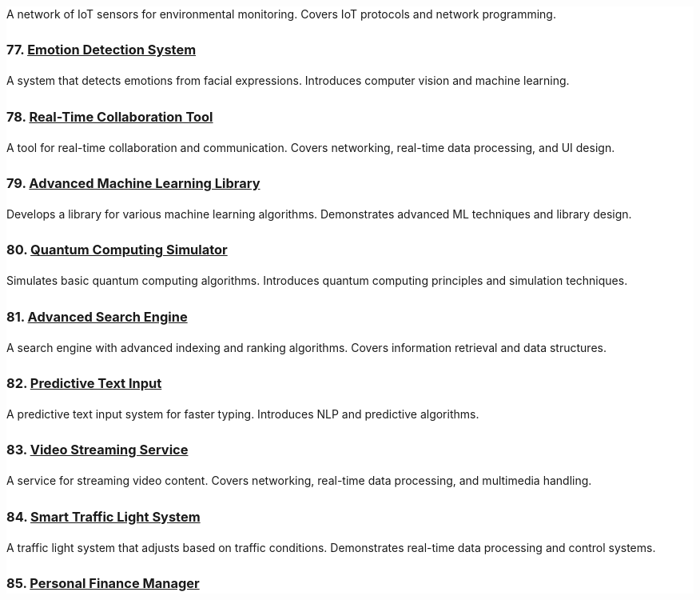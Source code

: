 A network of IoT sensors for environmental monitoring. Covers IoT protocols and network programming.

### 77. [Emotion Detection System](./advanced/emotion-detection-system/main.go)

A system that detects emotions from facial expressions. Introduces computer vision and machine learning.

### 78. [Real-Time Collaboration Tool](./advanced/real-time-collaboration-tool/main.go)

A tool for real-time collaboration and communication. Covers networking, real-time data processing, and UI design.

### 79. [Advanced Machine Learning Library](./advanced/advanced-machine-learning-library/main.go)

Develops a library for various machine learning algorithms. Demonstrates advanced ML techniques and library design.

### 80. [Quantum Computing Simulator](./advanced/quantum-computing-simulator/main.go)

Simulates basic quantum computing algorithms. Introduces quantum computing principles and simulation techniques.

### 81. [Advanced Search Engine](./advanced/advanced-search-engine/main.go)

A search engine with advanced indexing and ranking algorithms. Covers information retrieval and data structures.

### 82. [Predictive Text Input](./advanced/predictive-text-input/main.go)

A predictive text input system for faster typing. Introduces NLP and predictive algorithms.

### 83. [Video Streaming Service](./advanced/video-streaming-service/main.go)

A service for streaming video content. Covers networking, real-time data processing, and multimedia handling.

### 84. [Smart Traffic Light System](./advanced/smart-traffic-light-system/main.go)

A traffic light system that adjusts based on traffic conditions. Demonstrates real-time data processing and control systems.

### 85. [Personal Finance Manager](./advanced/personal-finance-manager/main.go)
